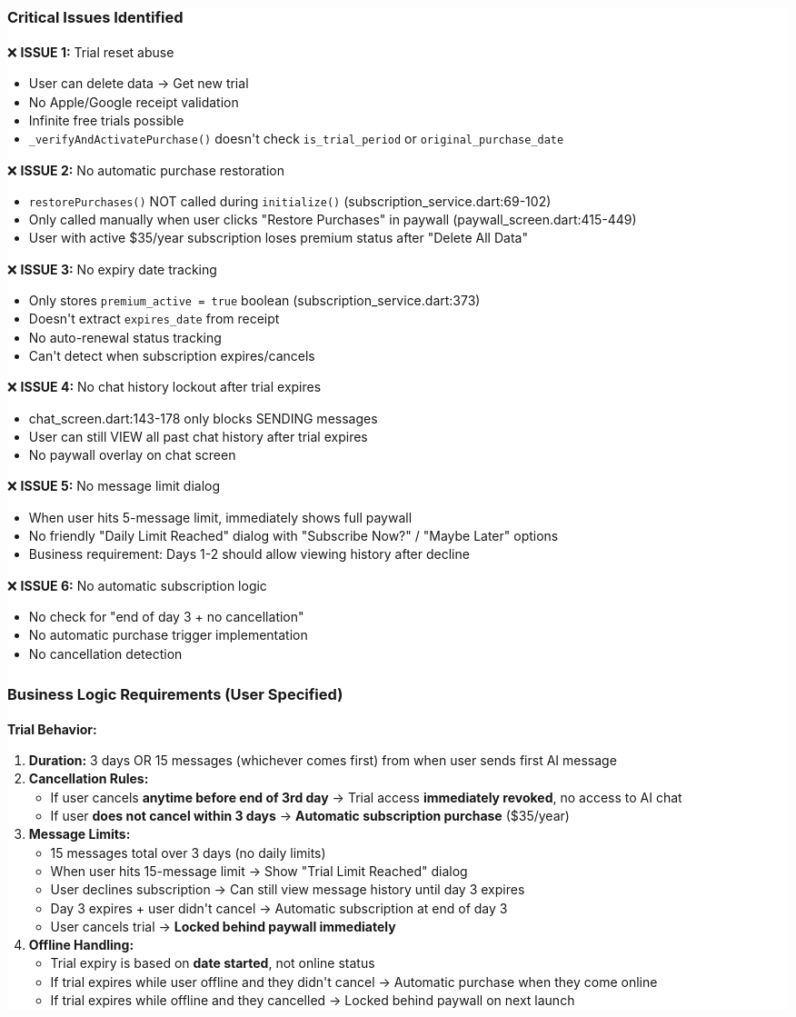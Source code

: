 ### Critical Issues Identified

❌ **ISSUE 1:** Trial reset abuse
- User can delete data → Get new trial
- No Apple/Google receipt validation
- Infinite free trials possible
- `_verifyAndActivatePurchase()` doesn't check `is_trial_period` or `original_purchase_date`

❌ **ISSUE 2:** No automatic purchase restoration
- `restorePurchases()` NOT called during `initialize()` (subscription_service.dart:69-102)
- Only called manually when user clicks "Restore Purchases" in paywall (paywall_screen.dart:415-449)
- User with active $35/year subscription loses premium status after "Delete All Data"

❌ **ISSUE 3:** No expiry date tracking
- Only stores `premium_active = true` boolean (subscription_service.dart:373)
- Doesn't extract `expires_date` from receipt
- No auto-renewal status tracking
- Can't detect when subscription expires/cancels

❌ **ISSUE 4:** No chat history lockout after trial expires
- chat_screen.dart:143-178 only blocks SENDING messages
- User can still VIEW all past chat history after trial expires
- No paywall overlay on chat screen

❌ **ISSUE 5:** No message limit dialog
- When user hits 5-message limit, immediately shows full paywall
- No friendly "Daily Limit Reached" dialog with "Subscribe Now?" / "Maybe Later" options
- Business requirement: Days 1-2 should allow viewing history after decline

❌ **ISSUE 6:** No automatic subscription logic
- No check for "end of day 3 + no cancellation"
- No automatic purchase trigger implementation
- No cancellation detection

### Business Logic Requirements (User Specified)

**Trial Behavior:**
1. **Duration:** 3 days OR 15 messages (whichever comes first) from when user sends first AI message
2. **Cancellation Rules:**
   - If user cancels **anytime before end of 3rd day** → Trial access **immediately revoked**, no access to AI chat
   - If user **does not cancel within 3 days** → **Automatic subscription purchase** ($35/year)
3. **Message Limits:**
   - 15 messages total over 3 days (no daily limits)
   - When user hits 15-message limit → Show "Trial Limit Reached" dialog
   - User declines subscription → Can still view message history until day 3 expires
   - Day 3 expires + user didn't cancel → Automatic subscription at end of day 3
   - User cancels trial → **Locked behind paywall immediately**
4. **Offline Handling:**
   - Trial expiry is based on **date started**, not online status
   - If trial expires while user offline and they didn't cancel → Automatic purchase when they come online
   - If trial expires while offline and they cancelled → Locked behind paywall on next launch

